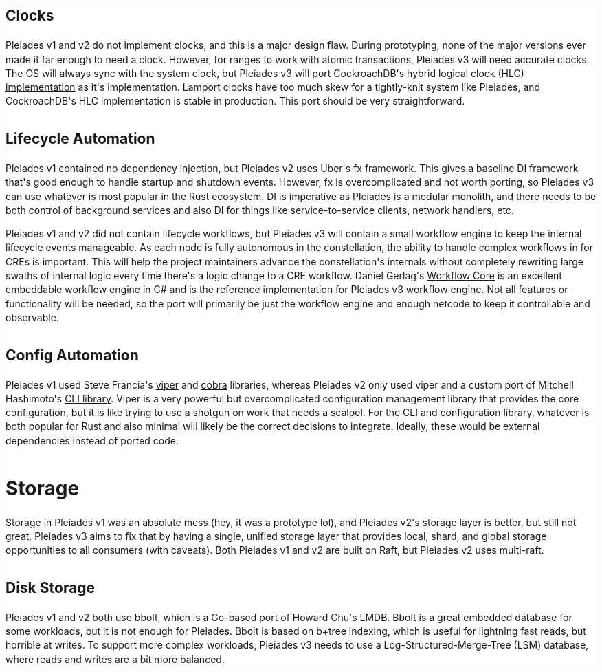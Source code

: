 ## Clocks

Pleiades v1 and v2 do not implement clocks, and this is a major design flaw. During prototyping, none of the major versions ever made it far enough to need a clock. However, for ranges to work with atomic transactions, Pleiades v3 will need accurate clocks. The OS will always sync with the system clock, but Pleiades v3 will port CockroachDB's [hybrid logical clock (HLC) implementation](https://github.com/cockroachdb/cockroach/blob/master/pkg/util/hlc/doc.go) as it's implementation. Lamport clocks have too much skew for a tightly-knit system like Pleiades, and CockroachDB's HLC implementation is stable in production. This port should be very straightforward.

## Lifecycle Automation

Pleiades v1 contained no dependency injection, but Pleiades v2 uses Uber's [fx](https://github.com/uber-go/fx) framework. This gives a baseline DI framework that's good enough to handle startup and shutdown events. However, fx is overcomplicated and not worth porting, so Pleiades v3 can use whatever is most popular in the Rust ecosystem. DI is imperative as Pleiades is a modular monolith, and there needs to be both control of background services and also DI for things like service-to-service clients, network handlers, etc.

Pleiades v1 and v2 did not contain lifecycle workflows, but Pleiades v3 will contain a small workflow engine to keep the internal lifecycle events manageable. As each node is fully autonomous in the constellation, the ability to handle complex workflows in for CREs is important. This will help the project maintainers advance the constellation's internals without completely rewriting large swaths of internal logic every time there's a logic change to a CRE workflow. Daniel Gerlag's [Workflow Core](https://github.com/danielgerlag/workflow-core) is an excellent embeddable workflow engine in C# and is the reference implementation for Pleiades v3 workflow engine. Not all features or functionality will be needed, so the port will primarily be just the workflow engine and enough netcode to keep it controllable and observable.

## Config Automation

Pleiades v1 used Steve Francia's [viper](https://github.com/spf13/viper) and [cobra](https://github.com/spf13/cobra) libraries, whereas Pleiades v2 only used viper and a custom port of Mitchell Hashimoto's [CLI library](https://github.com/mitchellh/cli). Viper is a very powerful but overcomplicated configuration management library that provides the core configuration, but it is like trying to use a shotgun on work that needs a scalpel. For the CLI and configuration library, whatever is both popular for Rust and also minimal will likely be the correct decisions to integrate. Ideally, these would be external dependencies instead of ported code.

# Storage

Storage in Pleiades v1 was an absolute mess (hey, it was a prototype lol), and Pleiades v2's storage layer is better, but still not great. Pleiades v3 aims to fix that by having a single, unified storage layer that provides local, shard, and global storage opportunities to all consumers (with caveats). Both Pleiades v1 and v2 are built on Raft, but Pleiades v2 uses multi-raft.

## Disk Storage

Pleiades v1 and v2 both use [bbolt](https://github.com/etcd-io/bbolt), which is a Go-based port of Howard Chu's LMDB. Bbolt is a great embedded database for some workloads, but it is not enough for Pleiades. Bbolt is based on b+tree indexing, which is useful for lightning fast reads, but horrible at writes. To support more complex workloads, Pleiades v3 needs to use a Log-Structured-Merge-Tree (LSM) database, where reads and writes are a bit more balanced.
